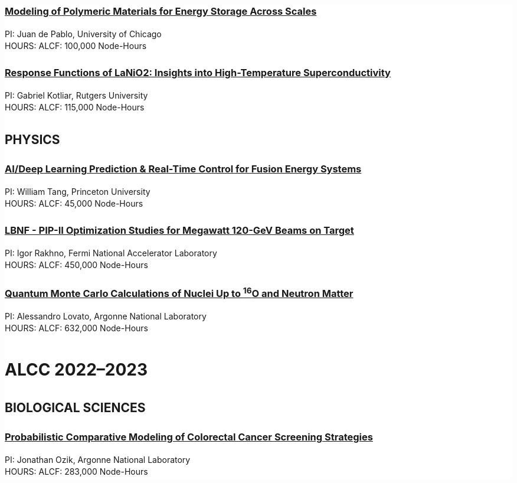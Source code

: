 ### [Modeling of Polymeric Materials for Energy Storage Across Scales](https://www.alcf.anl.gov/science/projects/modeling-polymeric-materials-energy-storage-across-scales)
PI: Juan de Pablo, University of Chicago\
HOURS: ALCF: 100,000 Node-Hours

### [Response Functions of LaNiO2: Insights into High-Temperature Superconductivity](https://www.alcf.anl.gov/science/projects/response-functions-lanio2-insights-high-temperature-superconductivity)
PI: Gabriel Kotliar, Rutgers University\
HOURS: ALCF: 115,000 Node-Hours




## PHYSICS

### [AI/Deep Learning Prediction & Real-Time Control for Fusion Energy Systems](https://www.alcf.anl.gov/science/projects/aideep-learning-prediction-real-time-control-fusion-energy-systems)
PI: William Tang, Princeton University\
HOURS: ALCF: 45,000 Node-Hours

### [LBNF - PIP-II Optimization Studies for Megawatt 120-GeV Beams on Target](https://www.alcf.anl.gov/science/projects/lbnf-pip-ii-optimization-studies-megawatt-120-gev-beams-target)
PI: Igor Rakhno, Fermi National Accelerator Laboratory\
HOURS: ALCF: 450,000 Node-Hours

### [Quantum Monte Carlo Calculations of Nuclei Up to <sup>16</sup>O and Neutron Matter](https://www.alcf.anl.gov/science/projects/quantum-monte-carlo-calculations-nuclei-16o-and-neutron-matter)
PI: Alessandro Lovato, Argonne National Laboratory\
HOURS: ALCF: 632,000 Node-Hours






# ALCC 2022–2023

## BIOLOGICAL SCIENCES

### [Probabilistic Comparative Modeling of Colorectal Cancer Screening Strategies](https://www.alcf.anl.gov/science/projects/probabilistic-comparative-modeling-colorectal-cancer-screening-strategies-0)
PI: Jonathan Ozik, Argonne National Laboratory\
HOURS: ALCF: 283,000 Node-Hours
